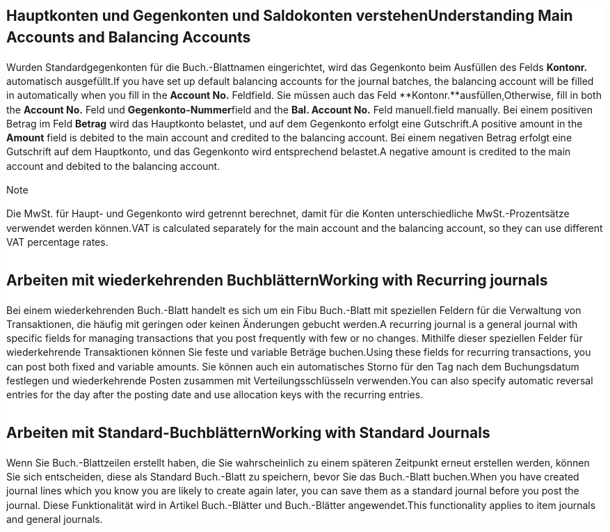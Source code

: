 ## <a name="understanding-main-accounts-and-balancing-accounts"></a><span data-ttu-id="0edcb-123">Hauptkonten und Gegenkonten und Saldokonten verstehen</span><span class="sxs-lookup"><span data-stu-id="0edcb-123">Understanding Main Accounts and Balancing Accounts</span></span>
<span data-ttu-id="0edcb-124">Wurden Standardgegenkonten für die Buch.-Blattnamen eingerichtet, wird das Gegenkonto beim Ausfüllen des Felds **Kontonr.** automatisch ausgefüllt.</span><span class="sxs-lookup"><span data-stu-id="0edcb-124">If you have set up default balancing accounts for the journal batches, the balancing account will be filled in automatically when you fill in the **Account No.**</span></span> <span data-ttu-id="0edcb-125">Feld</span><span class="sxs-lookup"><span data-stu-id="0edcb-125">field.</span></span> <span data-ttu-id="0edcb-126">Sie müssen auch das Feld **Kontonr.**ausfüllen,</span><span class="sxs-lookup"><span data-stu-id="0edcb-126">Otherwise, fill in both the **Account No.**</span></span> <span data-ttu-id="0edcb-127">Feld und **Gegenkonto-Nummer**</span><span class="sxs-lookup"><span data-stu-id="0edcb-127">field and the **Bal. Account No.**</span></span> <span data-ttu-id="0edcb-128">Feld manuell.</span><span class="sxs-lookup"><span data-stu-id="0edcb-128">field manually.</span></span> <span data-ttu-id="0edcb-129">Bei einem positiven Betrag im Feld **Betrag** wird das Hauptkonto belastet, und auf dem Gegenkonto erfolgt eine Gutschrift.</span><span class="sxs-lookup"><span data-stu-id="0edcb-129">A positive amount in the **Amount** field is debited to the main account and credited to the balancing account.</span></span> <span data-ttu-id="0edcb-130">Bei einem negativen Betrag erfolgt eine Gutschrift auf dem Hauptkonto, und das Gegenkonto wird entsprechend belastet.</span><span class="sxs-lookup"><span data-stu-id="0edcb-130">A negative amount is credited to the main account and debited to the balancing account.</span></span>

> [!NOTE]  
>   <span data-ttu-id="0edcb-131">Die MwSt. für Haupt- und Gegenkonto wird getrennt berechnet, damit für die Konten unterschiedliche MwSt.-Prozentsätze verwendet werden können.</span><span class="sxs-lookup"><span data-stu-id="0edcb-131">VAT is calculated separately for the main account and the balancing account, so they can use different VAT percentage rates.</span></span>

## <a name="working-with-recurring-journals"></a><span data-ttu-id="0edcb-132">Arbeiten mit wiederkehrenden Buchblättern</span><span class="sxs-lookup"><span data-stu-id="0edcb-132">Working with Recurring journals</span></span>
<span data-ttu-id="0edcb-133">Bei einem wiederkehrenden Buch.-Blatt handelt es sich um ein Fibu Buch.-Blatt mit speziellen Feldern für die Verwaltung von Transaktionen, die häufig mit geringen oder keinen Änderungen gebucht werden.</span><span class="sxs-lookup"><span data-stu-id="0edcb-133">A recurring journal is a general journal with specific fields for managing transactions that you post frequently with few or no changes.</span></span> <span data-ttu-id="0edcb-134">Mithilfe dieser speziellen Felder für wiederkehrende Transaktionen können Sie feste und variable Beträge buchen.</span><span class="sxs-lookup"><span data-stu-id="0edcb-134">Using these fields for recurring transactions, you can post both fixed and variable amounts.</span></span> <span data-ttu-id="0edcb-135">Sie können auch ein automatisches Storno für den Tag nach dem Buchungsdatum festlegen und wiederkehrende Posten zusammen mit Verteilungsschlüsseln verwenden.</span><span class="sxs-lookup"><span data-stu-id="0edcb-135">You can also specify automatic reversal entries for the day after the posting date and use allocation keys with the recurring entries.</span></span>

## <a name="working-with-standard-journals"></a><span data-ttu-id="0edcb-136">Arbeiten mit Standard-Buchblättern</span><span class="sxs-lookup"><span data-stu-id="0edcb-136">Working with Standard Journals</span></span>
<span data-ttu-id="0edcb-137">Wenn Sie Buch.-Blattzeilen erstellt haben, die Sie wahrscheinlich zu einem späteren Zeitpunkt erneut erstellen werden, können Sie sich entscheiden, diese als Standard Buch.-Blatt zu speichern, bevor Sie das Buch.-Blatt buchen.</span><span class="sxs-lookup"><span data-stu-id="0edcb-137">When you have created journal lines which you know you are likely to create again later, you can save them as a standard journal before you post the journal.</span></span> <span data-ttu-id="0edcb-138">Diese Funktionalität wird in Artikel Buch.-Blätter und Buch.-Blätter angewendet.</span><span class="sxs-lookup"><span data-stu-id="0edcb-138">This functionality applies to item journals and general journals.</span></span>
